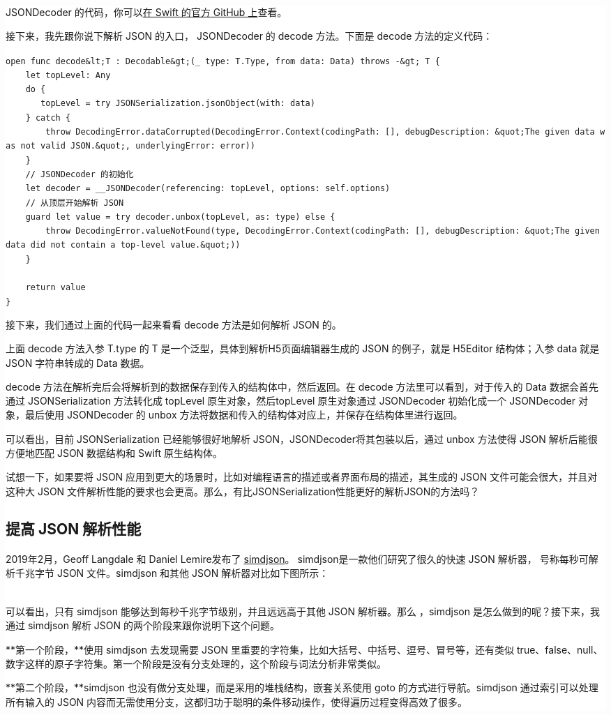 JSONDecoder 的代码，你可以[在 Swift 的官方 GitHub 上](https://github.com/apple/swift/blob/master/stdlib/public/Darwin/Foundation/JSONEncoder.swift)查看。

接下来，我先跟你说下解析 JSON 的入口， JSONDecoder 的 decode 方法。下面是 decode 方法的定义代码：

```
open func decode&lt;T : Decodable&gt;(_ type: T.Type, from data: Data) throws -&gt; T {
    let topLevel: Any
    do {
       topLevel = try JSONSerialization.jsonObject(with: data)
    } catch {
        throw DecodingError.dataCorrupted(DecodingError.Context(codingPath: [], debugDescription: &quot;The given data was not valid JSON.&quot;, underlyingError: error))
    }
    // JSONDecoder 的初始化
    let decoder = __JSONDecoder(referencing: topLevel, options: self.options)
    // 从顶层开始解析 JSON
    guard let value = try decoder.unbox(topLevel, as: type) else {
        throw DecodingError.valueNotFound(type, DecodingError.Context(codingPath: [], debugDescription: &quot;The given data did not contain a top-level value.&quot;))
    }

    return value
}

```

接下来，我们通过上面的代码一起来看看 decode 方法是如何解析 JSON 的。

上面 decode 方法入参 T.type 的 T 是一个泛型，具体到解析H5页面编辑器生成的 JSON 的例子，就是 H5Editor 结构体；入参 data 就是 JSON 字符串转成的 Data 数据。

decode 方法在解析完后会将解析到的数据保存到传入的结构体中，然后返回。在 decode 方法里可以看到，对于传入的 Data 数据会首先通过 JSONSerialization 方法转化成 topLevel 原生对象，然后topLevel 原生对象通过 JSONDecoder 初始化成一个 JSONDecoder 对象，最后使用 JSONDecoder 的 unbox 方法将数据和传入的结构体对应上，并保存在结构体里进行返回。

可以看出，目前 JSONSerialization 已经能够很好地解析 JSON，JSONDecoder将其包装以后，通过 unbox 方法使得 JSON 解析后能很方便地匹配 JSON 数据结构和 Swift 原生结构体。

试想一下，如果要将 JSON 应用到更大的场景时，比如对编程语言的描述或者界面布局的描述，其生成的 JSON 文件可能会很大，并且对这种大 JSON 文件解析性能的要求也会更高。那么，有比JSONSerialization性能更好的解析JSON的方法吗？

## 提高 JSON 解析性能

2019年2月，Geoff Langdale 和 Daniel Lemire发布了 [simdjson](https://github.com/lemire/simdjson)。 simdjson是一款他们研究了很久的快速 JSON 解析器， 号称每秒可解析千兆字节 JSON 文件。simdjson 和其他 JSON 解析器对比如下图所示：

<img src="https://static001.geekbang.org/resource/image/40/5e/401c6aba33f2335f242dbd8f8305885e.png" alt=""><br/>
可以看出，只有 simdjson 能够达到每秒千兆字节级别，并且远远高于其他 JSON 解析器。那么 ，simdjson 是怎么做到的呢？接下来，我通过 simdjson 解析 JSON 的两个阶段来跟你说明下这个问题。

**第一个阶段，**使用 simdjson 去发现需要 JSON 里重要的字符集，比如大括号、中括号、逗号、冒号等，还有类似 true、false、null、数字这样的原子字符集。第一个阶段是没有分支处理的，这个阶段与词法分析非常类似。

**第二个阶段，**simdjson 也没有做分支处理，而是采用的堆栈结构，嵌套关系使用 goto 的方式进行导航。simdjson 通过索引可以处理所有输入的 JSON 内容而无需使用分支，这都归功于聪明的条件移动操作，使得遍历过程变得高效了很多。
